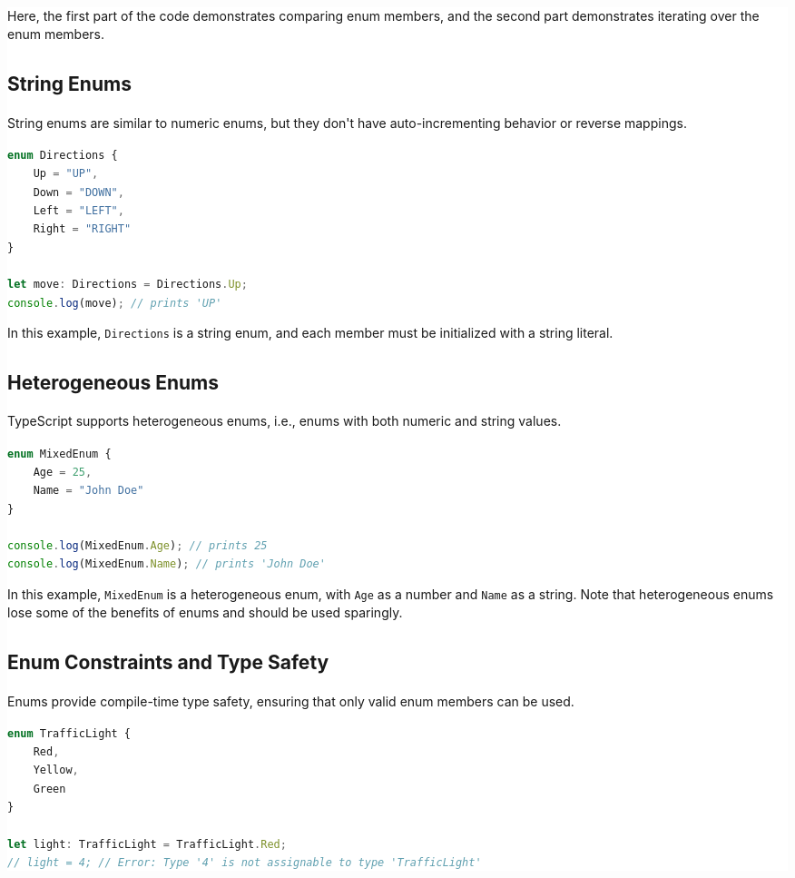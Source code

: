 Here, the first part of the code demonstrates comparing enum members, and the second part demonstrates iterating over the enum members.

## String Enums

String enums are similar to numeric enums, but they don't have auto-incrementing behavior or reverse mappings.

```typescript
enum Directions {
    Up = "UP",
    Down = "DOWN",
    Left = "LEFT",
    Right = "RIGHT"
}

let move: Directions = Directions.Up;
console.log(move); // prints 'UP'
```

In this example, `Directions` is a string enum, and each member must be initialized with a string literal.

## Heterogeneous Enums

TypeScript supports heterogeneous enums, i.e., enums with both numeric and string values.

```typescript
enum MixedEnum {
    Age = 25,
    Name = "John Doe"
}

console.log(MixedEnum.Age); // prints 25
console.log(MixedEnum.Name); // prints 'John Doe'
```

In this example, `MixedEnum` is a heterogeneous enum, with `Age` as a number and `Name` as a string. Note that heterogeneous enums lose some of the benefits of enums and should be used sparingly.

## Enum Constraints and Type Safety

Enums provide compile-time type safety, ensuring that only valid enum members can be used.

```typescript
enum TrafficLight {
    Red,
    Yellow,
    Green
}

let light: TrafficLight = TrafficLight.Red;
// light = 4; // Error: Type '4' is not assignable to type 'TrafficLight'
```
